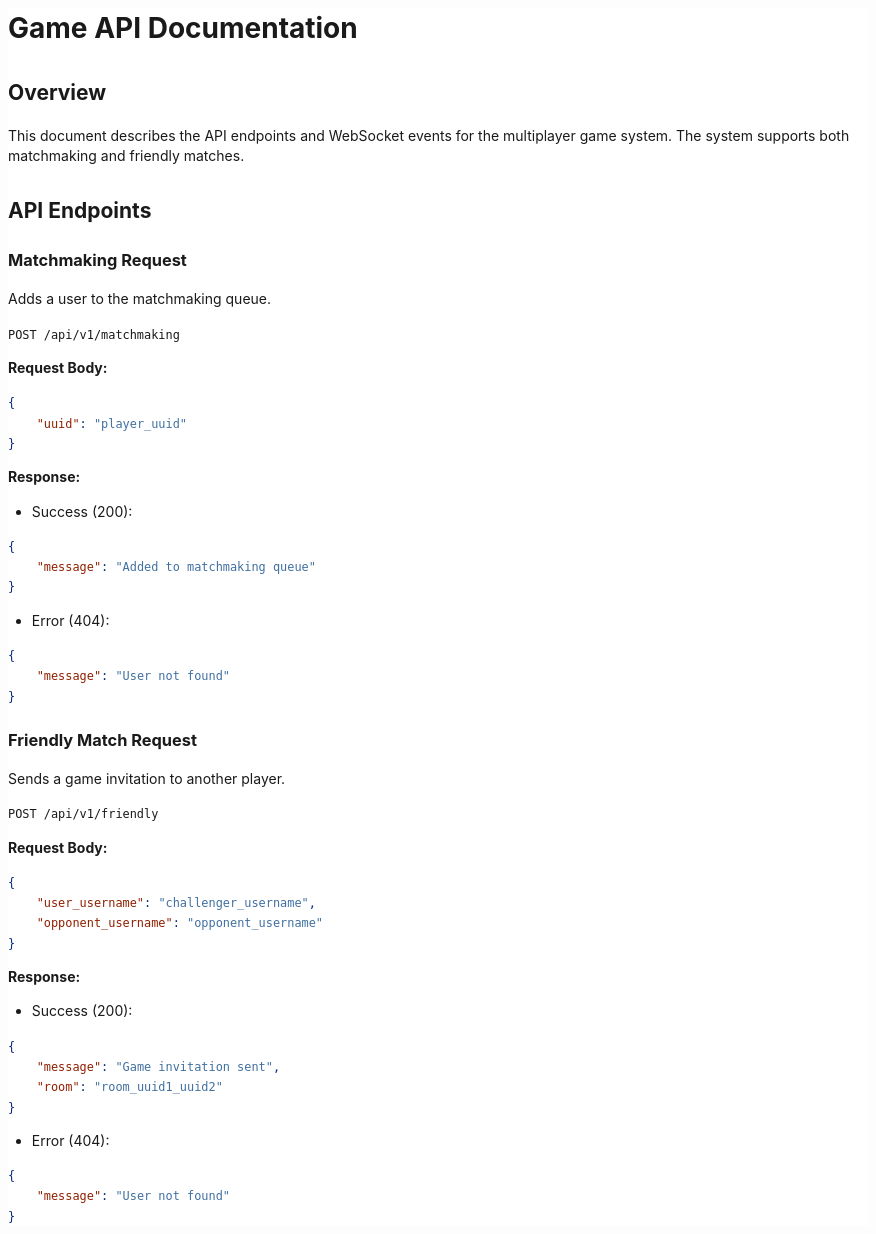 # Game API Documentation

## Overview
This document describes the API endpoints and WebSocket events for the multiplayer game system. The system supports both matchmaking and friendly matches.

## API Endpoints

### Matchmaking Request
Adds a user to the matchmaking queue.

```
POST /api/v1/matchmaking
```

**Request Body:**
```json
{
    "uuid": "player_uuid"
}
```

**Response:**
- Success (200):
```json
{
    "message": "Added to matchmaking queue"
}
```
- Error (404):
```json
{
    "message": "User not found"
}
```

### Friendly Match Request
Sends a game invitation to another player.

```
POST /api/v1/friendly
```

**Request Body:**
```json
{
    "user_username": "challenger_username",
    "opponent_username": "opponent_username"
}
```

**Response:**
- Success (200):
```json
{
    "message": "Game invitation sent",
    "room": "room_uuid1_uuid2"
}
```
- Error (404):
```json
{
    "message": "User not found"
}
```
